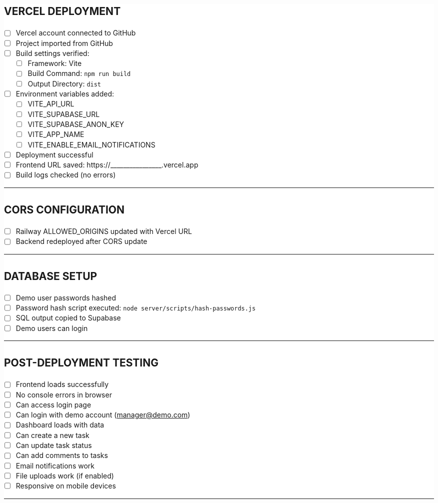 ## VERCEL DEPLOYMENT

- [ ] Vercel account connected to GitHub
- [ ] Project imported from GitHub
- [ ] Build settings verified:
  - [ ] Framework: Vite
  - [ ] Build Command: `npm run build`
  - [ ] Output Directory: `dist`
- [ ] Environment variables added:
  - [ ] VITE_API_URL
  - [ ] VITE_SUPABASE_URL
  - [ ] VITE_SUPABASE_ANON_KEY
  - [ ] VITE_APP_NAME
  - [ ] VITE_ENABLE_EMAIL_NOTIFICATIONS
- [ ] Deployment successful
- [ ] Frontend URL saved: https://________________.vercel.app
- [ ] Build logs checked (no errors)

---

## CORS CONFIGURATION

- [ ] Railway ALLOWED_ORIGINS updated with Vercel URL
- [ ] Backend redeployed after CORS update

---

## DATABASE SETUP

- [ ] Demo user passwords hashed
- [ ] Password hash script executed: `node server/scripts/hash-passwords.js`
- [ ] SQL output copied to Supabase
- [ ] Demo users can login

---

## POST-DEPLOYMENT TESTING

- [ ] Frontend loads successfully
- [ ] No console errors in browser
- [ ] Can access login page
- [ ] Can login with demo account (manager@demo.com)
- [ ] Dashboard loads with data
- [ ] Can create a new task
- [ ] Can update task status
- [ ] Can add comments to tasks
- [ ] Email notifications work
- [ ] File uploads work (if enabled)
- [ ] Responsive on mobile devices

---
